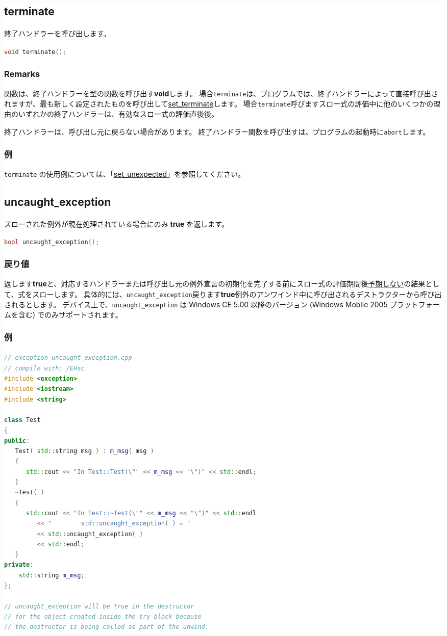 ## <a name="terminate"></a>  terminate

終了ハンドラーを呼び出します。

```cpp
void terminate();
```

### <a name="remarks"></a>Remarks

関数は、終了ハンドラーを型の関数を呼び出す**void**します。 場合`terminate`は、プログラムでは、終了ハンドラーによって直接呼び出されますが、最も新しく設定されたものを呼び出して[set_terminate](../standard-library/exception-functions.md#set_terminate)します。 場合`terminate`呼びますスロー式の評価中に他のいくつかの理由のいずれかの終了ハンドラーは、有効なスロー式の評価直後後。

終了ハンドラーは、呼び出し元に戻らない場合があります。 終了ハンドラー関数を呼び出すは、プログラムの起動時に`abort`します。

### <a name="example"></a>例

`terminate` の使用例については、「[set_unexpected](../standard-library/exception-functions.md#set_unexpected)」を参照してください。

## <a name="uncaught_exception"></a>  uncaught_exception

スローされた例外が現在処理されている場合にのみ **true** を返します。

```cpp
bool uncaught_exception();
```

### <a name="return-value"></a>戻り値

返します**true**と、対応するハンドラーまたは呼び出し元の例外宣言の初期化を完了する前にスロー式の評価期間後[予期しない](../standard-library/exception-functions.md#unexpected)の結果として、式をスローします。 具体的には、`uncaught_exception`戻ります**true**例外のアンワインド中に呼び出されるデストラクターから呼び出されるとします。 デバイス上で、`uncaught_exception` は Windows CE 5.00 以降のバージョン (Windows Mobile 2005 プラットフォームを含む) でのみサポートされます。

### <a name="example"></a>例

```cpp
// exception_uncaught_exception.cpp
// compile with: /EHsc
#include <exception>
#include <iostream>
#include <string>

class Test
{
public:
   Test( std::string msg ) : m_msg( msg )
   {
      std::cout << "In Test::Test(\"" << m_msg << "\")" << std::endl;
   }
   ~Test( )
   {
      std::cout << "In Test::~Test(\"" << m_msg << "\")" << std::endl
         << "        std::uncaught_exception( ) = "
         << std::uncaught_exception( )
         << std::endl;
   }
private:
    std::string m_msg;
};

// uncaught_exception will be true in the destructor
// for the object created inside the try block because
// the destructor is being called as part of the unwind.
```